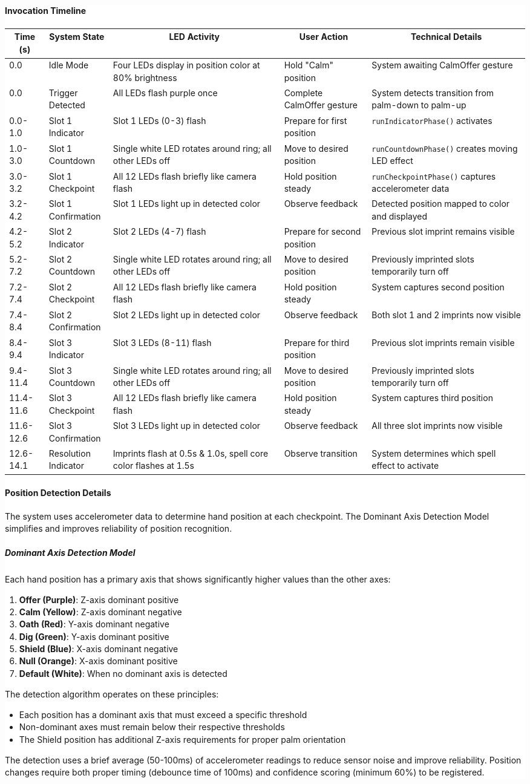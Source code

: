 #### Invocation Timeline

| Time (s) | System State | LED Activity | User Action | Technical Details |
|----------|--------------|--------------|-------------|-------------------|
| 0.0 | Idle Mode | Four LEDs display in position color at 80% brightness | Hold "Calm" position | System awaiting CalmOffer gesture |
| 0.0 | Trigger Detected | All LEDs flash purple once | Complete CalmOffer gesture | System detects transition from palm-down to palm-up |
| 0.0-1.0 | Slot 1 Indicator | Slot 1 LEDs (0-3) flash | Prepare for first position | `runIndicatorPhase()` activates |
| 1.0-3.0 | Slot 1 Countdown | Single white LED rotates around ring; all other LEDs off | Move to desired position | `runCountdownPhase()` creates moving LED effect |
| 3.0-3.2 | Slot 1 Checkpoint | All 12 LEDs flash briefly like camera flash | Hold position steady | `runCheckpointPhase()` captures accelerometer data |
| 3.2-4.2 | Slot 1 Confirmation | Slot 1 LEDs light up in detected color | Observe feedback | Detected position mapped to color and displayed |
| 4.2-5.2 | Slot 2 Indicator | Slot 2 LEDs (4-7) flash | Prepare for second position | Previous slot imprint remains visible |
| 5.2-7.2 | Slot 2 Countdown | Single white LED rotates around ring; all other LEDs off | Move to desired position | Previously imprinted slots temporarily turn off |
| 7.2-7.4 | Slot 2 Checkpoint | All 12 LEDs flash briefly like camera flash | Hold position steady | System captures second position |
| 7.4-8.4 | Slot 2 Confirmation | Slot 2 LEDs light up in detected color | Observe feedback | Both slot 1 and 2 imprints now visible |
| 8.4-9.4 | Slot 3 Indicator | Slot 3 LEDs (8-11) flash | Prepare for third position | Previous slot imprints remain visible |
| 9.4-11.4 | Slot 3 Countdown | Single white LED rotates around ring; all other LEDs off | Move to desired position | Previously imprinted slots temporarily turn off |
| 11.4-11.6 | Slot 3 Checkpoint | All 12 LEDs flash briefly like camera flash | Hold position steady | System captures third position |
| 11.6-12.6 | Slot 3 Confirmation | Slot 3 LEDs light up in detected color | Observe feedback | All three slot imprints now visible |
| 12.6-14.1 | Resolution Indicator | Imprints flash at 0.5s & 1.0s, spell core color flashes at 1.5s | Observe transition | System determines which spell effect to activate |

#### Position Detection Details

The system uses accelerometer data to determine hand position at each checkpoint. The Dominant Axis Detection Model simplifies and improves reliability of position recognition.

##### Dominant Axis Detection Model

Each hand position has a primary axis that shows significantly higher values than the other axes:

1. **Offer (Purple)**: Z-axis dominant positive
2. **Calm (Yellow)**: Z-axis dominant negative
3. **Oath (Red)**: Y-axis dominant negative
4. **Dig (Green)**: Y-axis dominant positive
5. **Shield (Blue)**: X-axis dominant negative
6. **Null (Orange)**: X-axis dominant positive
7. **Default (White)**: When no dominant axis is detected

The detection algorithm operates on these principles:
- Each position has a dominant axis that must exceed a specific threshold
- Non-dominant axes must remain below their respective thresholds
- The Shield position has additional Z-axis requirements for proper palm orientation

The detection uses a brief average (50-100ms) of accelerometer readings to reduce sensor noise and improve reliability. Position changes require both proper timing (debounce time of 100ms) and confidence scoring (minimum 60%) to be registered.
